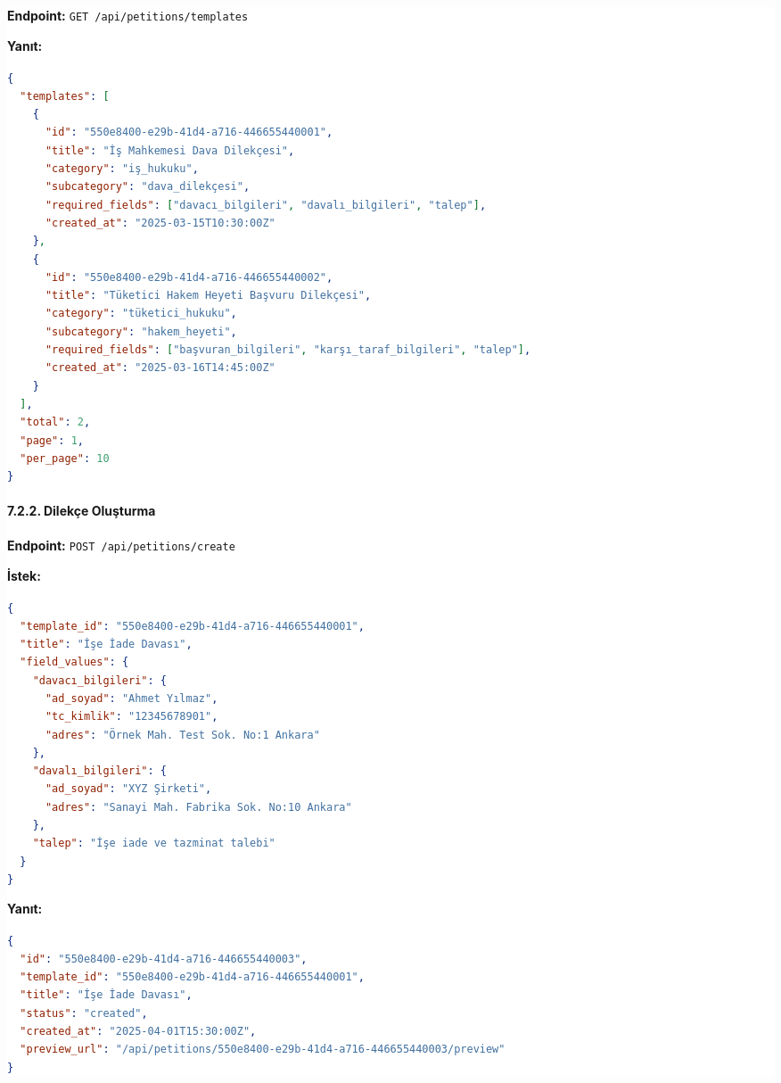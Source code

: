 **Endpoint:** `GET /api/petitions/templates`

**Yanıt:**
```json
{
  "templates": [
    {
      "id": "550e8400-e29b-41d4-a716-446655440001",
      "title": "İş Mahkemesi Dava Dilekçesi",
      "category": "iş_hukuku",
      "subcategory": "dava_dilekçesi",
      "required_fields": ["davacı_bilgileri", "davalı_bilgileri", "talep"],
      "created_at": "2025-03-15T10:30:00Z"
    },
    {
      "id": "550e8400-e29b-41d4-a716-446655440002",
      "title": "Tüketici Hakem Heyeti Başvuru Dilekçesi",
      "category": "tüketici_hukuku",
      "subcategory": "hakem_heyeti",
      "required_fields": ["başvuran_bilgileri", "karşı_taraf_bilgileri", "talep"],
      "created_at": "2025-03-16T14:45:00Z"
    }
  ],
  "total": 2,
  "page": 1,
  "per_page": 10
}
```

#### 7.2.2. Dilekçe Oluşturma

**Endpoint:** `POST /api/petitions/create`

**İstek:**
```json
{
  "template_id": "550e8400-e29b-41d4-a716-446655440001",
  "title": "İşe İade Davası",
  "field_values": {
    "davacı_bilgileri": {
      "ad_soyad": "Ahmet Yılmaz",
      "tc_kimlik": "12345678901",
      "adres": "Örnek Mah. Test Sok. No:1 Ankara"
    },
    "davalı_bilgileri": {
      "ad_soyad": "XYZ Şirketi",
      "adres": "Sanayi Mah. Fabrika Sok. No:10 Ankara"
    },
    "talep": "İşe iade ve tazminat talebi"
  }
}
```

**Yanıt:**
```json
{
  "id": "550e8400-e29b-41d4-a716-446655440003",
  "template_id": "550e8400-e29b-41d4-a716-446655440001",
  "title": "İşe İade Davası",
  "status": "created",
  "created_at": "2025-04-01T15:30:00Z",
  "preview_url": "/api/petitions/550e8400-e29b-41d4-a716-446655440003/preview"
}
```
